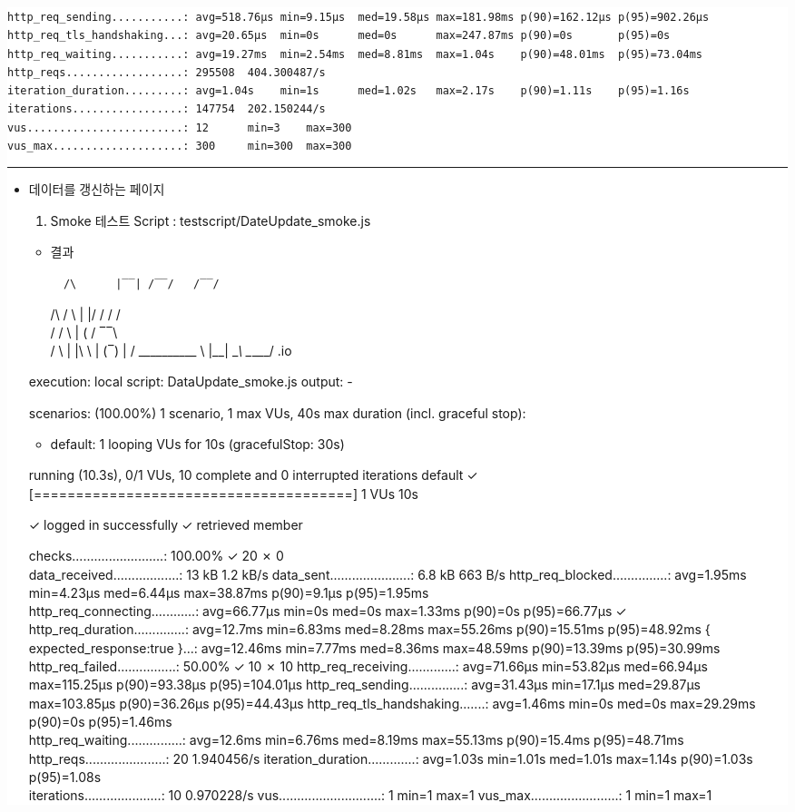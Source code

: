     http_req_sending...........: avg=518.76µs min=9.15µs  med=19.58µs max=181.98ms p(90)=162.12µs p(95)=902.26µs
    http_req_tls_handshaking...: avg=20.65µs  min=0s      med=0s      max=247.87ms p(90)=0s       p(95)=0s      
    http_req_waiting...........: avg=19.27ms  min=2.54ms  med=8.81ms  max=1.04s    p(90)=48.01ms  p(95)=73.04ms
    http_reqs..................: 295508  404.300487/s
    iteration_duration.........: avg=1.04s    min=1s      med=1.02s   max=2.17s    p(90)=1.11s    p(95)=1.16s   
    iterations.................: 147754  202.150244/s
    vus........................: 12      min=3    max=300
    vus_max....................: 300     min=300  max=300

---

* 데이터를 갱신하는 페이지
    1. Smoke 테스트 Script : testscript/DateUpdate_smoke.js

    - 결과


            /\      |‾‾| /‾‾/   /‾‾/   
       /\  /  \     |  |/  /   /  /    
      /  \/    \    |     (   /   ‾‾\  
     /          \   |  |\  \ |  (‾)  |
    / __________ \  |__| \__\ \_____/ .io
    
    execution: local
    script: DataUpdate_smoke.js
    output: -
    
    scenarios: (100.00%) 1 scenario, 1 max VUs, 40s max duration (incl. graceful stop):
    * default: 1 looping VUs for 10s (gracefulStop: 30s)
    
    
    running (10.3s), 0/1 VUs, 10 complete and 0 interrupted iterations
    default ✓ [======================================] 1 VUs  10s

     ✓ logged in successfully
     ✓ retrieved member

     checks.........................: 100.00% ✓ 20  ✗ 0  
     data_received..................: 13 kB   1.2 kB/s
     data_sent......................: 6.8 kB  663 B/s
     http_req_blocked...............: avg=1.95ms  min=4.23µs  med=6.44µs  max=38.87ms  p(90)=9.1µs   p(95)=1.95ms  
     http_req_connecting............: avg=66.77µs min=0s      med=0s      max=1.33ms   p(90)=0s      p(95)=66.77µs 
    ✓ http_req_duration..............: avg=12.7ms  min=6.83ms  med=8.28ms  max=55.26ms  p(90)=15.51ms p(95)=48.92ms
    { expected_response:true }...: avg=12.46ms min=7.77ms  med=8.36ms  max=48.59ms  p(90)=13.39ms p(95)=30.99ms
    http_req_failed................: 50.00%  ✓ 10  ✗ 10
    http_req_receiving.............: avg=71.66µs min=53.82µs med=66.94µs max=115.25µs p(90)=93.38µs p(95)=104.01µs
    http_req_sending...............: avg=31.43µs min=17.1µs  med=29.87µs max=103.85µs p(90)=36.26µs p(95)=44.43µs
    http_req_tls_handshaking.......: avg=1.46ms  min=0s      med=0s      max=29.29ms  p(90)=0s      p(95)=1.46ms  
    http_req_waiting...............: avg=12.6ms  min=6.76ms  med=8.19ms  max=55.13ms  p(90)=15.4ms  p(95)=48.71ms
    http_reqs......................: 20      1.940456/s
    iteration_duration.............: avg=1.03s   min=1.01s   med=1.01s   max=1.14s    p(90)=1.03s   p(95)=1.08s   
    iterations.....................: 10      0.970228/s
    vus............................: 1       min=1 max=1
    vus_max........................: 1       min=1 max=1
